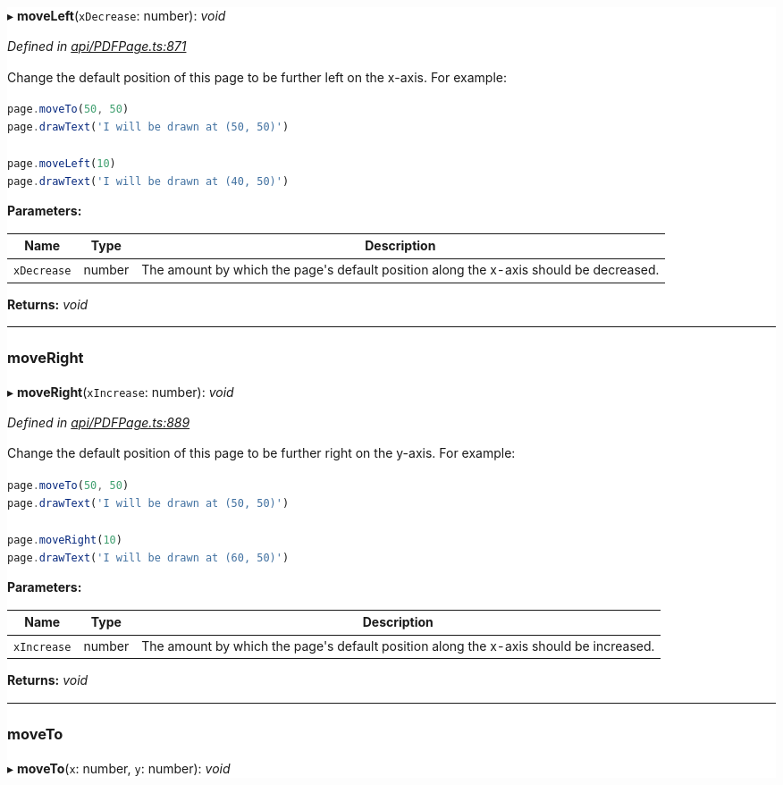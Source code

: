 ▸ **moveLeft**(`xDecrease`: number): *void*

*Defined in [api/PDFPage.ts:871](https://github.com/Hopding/pdf-lib/blob/b8a44bd/src/api/PDFPage.ts#L871)*

Change the default position of this page to be further left on the x-axis.
For example:
```js
page.moveTo(50, 50)
page.drawText('I will be drawn at (50, 50)')

page.moveLeft(10)
page.drawText('I will be drawn at (40, 50)')
```

**Parameters:**

Name | Type | Description |
------ | ------ | ------ |
`xDecrease` | number | The amount by which the page's default position along the                  x-axis should be decreased.  |

**Returns:** *void*

___

###  moveRight

▸ **moveRight**(`xIncrease`: number): *void*

*Defined in [api/PDFPage.ts:889](https://github.com/Hopding/pdf-lib/blob/b8a44bd/src/api/PDFPage.ts#L889)*

Change the default position of this page to be further right on the y-axis.
For example:
```js
page.moveTo(50, 50)
page.drawText('I will be drawn at (50, 50)')

page.moveRight(10)
page.drawText('I will be drawn at (60, 50)')
```

**Parameters:**

Name | Type | Description |
------ | ------ | ------ |
`xIncrease` | number | The amount by which the page's default position along the                  x-axis should be increased.  |

**Returns:** *void*

___

###  moveTo

▸ **moveTo**(`x`: number, `y`: number): *void*

